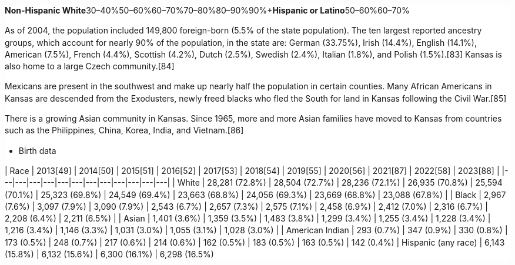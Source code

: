 **Non-Hispanic White**30–40%50–60%60–70%70–80%80–90%90%+**Hispanic or Latino**50–60%60–70%

As of 2004, the population included 149,800 foreign-born (5.5% of the state population). The ten largest reported ancestry groups, which account for nearly 90% of the population, in the state are: German (33.75%), Irish (14.4%), English (14.1%), American (7.5%), French (4.4%), Scottish (4.2%), Dutch (2.5%), Swedish (2.4%), Italian (1.8%), and Polish (1.5%).[83] Kansas is also home to a large Czech community.[84]

Mexicans are present in the southwest and make up nearly half the population in certain counties. Many African Americans in Kansas are descended from the Exodusters, newly freed blacks who fled the South for land in Kansas following the Civil War.[85]

There is a growing Asian community in Kansas. Since 1965, more and more Asian families have moved to Kansas from countries such as the Philippines, China, Korea, India, and Vietnam.[86]

- Birth data

| Race | 2013[49]
|
2014[50]
|
2015[51]
|
2016[52]
|
2017[53]
|
2018[54]
|
2019[55]
|
2020[56]
|
2021[87]
|
2022[58]
|
2023[88]
|
|---|---|---|---|---|---|---|---|---|---|---|---|
| White | 28,281 (72.8%) | 28,504 (72.7%) | 28,236 (72.1%) | 26,935 (70.8%) | 25,594 (70.1%) | 25,323 (69.8%) | 24,549 (69.4%) | 23,663 (68.8%) | 24,056 (69.3%) | 23,669 (68.8%) | 23,088 (67.8%) |
| Black | 2,967 (7.6%) | 3,097 (7.9%) | 3,090 (7.9%) | 2,543 (6.7%) | 2,657 (7.3%) | 2,575 (7.1%) | 2,458 (6.9%) | 2,412 (7.0%) | 2,316 (6.7%) | 2,208 (6.4%) | 2,211 (6.5%) |
| Asian | 1,401 (3.6%) | 1,359 (3.5%) | 1,483 (3.8%) | 1,299 (3.4%) | 1,255 (3.4%) | 1,228 (3.4%) | 1,216 (3.4%) | 1,146 (3.3%) | 1,031 (3.0%) | 1,055 (3.1%) | 1,028 (3.0%) |
| American Indian | 293 (0.7%) | 347 (0.9%) | 330 (0.8%) | 173 (0.5%) | 248 (0.7%) | 217 (0.6%) | 214 (0.6%) | 162 (0.5%) | 183 (0.5%) | 163 (0.5%) | 142 (0.4%) |
Hispanic (any race)
|
6,143 (15.8%)
|
6,132 (15.6%)
|
6,300 (16.1%)
|
6,298 (16.5%)